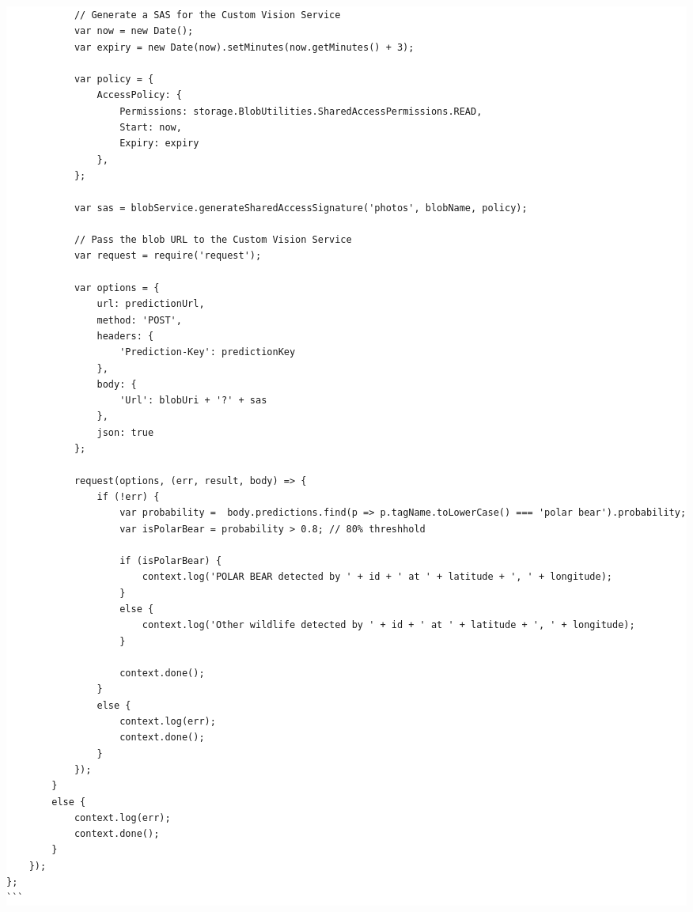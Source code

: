 	            // Generate a SAS for the Custom Vision Service
	            var now = new Date();
	            var expiry = new Date(now).setMinutes(now.getMinutes() + 3);
	
	            var policy = {
	                AccessPolicy: {
	                    Permissions: storage.BlobUtilities.SharedAccessPermissions.READ,
	                    Start: now,
	                    Expiry: expiry
	                },
	            };
	
	            var sas = blobService.generateSharedAccessSignature('photos', blobName, policy);
	
	            // Pass the blob URL to the Custom Vision Service
	            var request = require('request');
	
	            var options = {
	                url: predictionUrl,
	                method: 'POST',
	                headers: {
	                    'Prediction-Key': predictionKey
	                },
	                body: {
	                    'Url': blobUri + '?' + sas
	                },
	                json: true
	            };
	
	            request(options, (err, result, body) => {
	                if (!err) {
	                    var probability =  body.predictions.find(p => p.tagName.toLowerCase() === 'polar bear').probability;          
	                    var isPolarBear = probability > 0.8; // 80% threshhold
	
	                    if (isPolarBear) {
	                        context.log('POLAR BEAR detected by ' + id + ' at ' + latitude + ', ' + longitude);
	                    }
	                    else {
	                        context.log('Other wildlife detected by ' + id + ' at ' + latitude + ', ' + longitude);
	                    }

	                    context.done();
	                }
	                else {
	                    context.log(err);
	                    context.done();
	                }
	            });
	        }
	        else {
	            context.log(err);
	            context.done();
	        }
	    });
	};
	```
